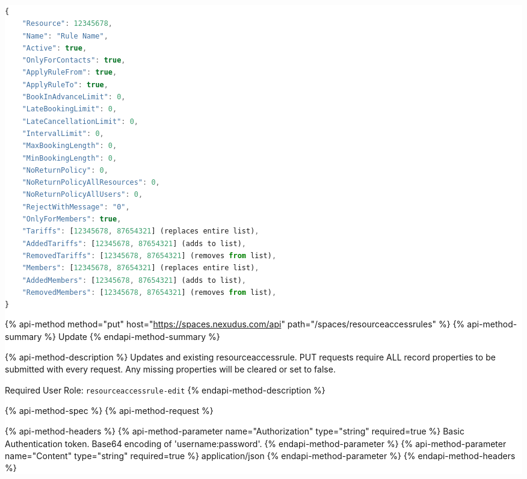 ```javascript
{
	"Resource": 12345678,
	"Name": "Rule Name",
	"Active": true,
	"OnlyForContacts": true,
	"ApplyRuleFrom": true,
	"ApplyRuleTo": true,
	"BookInAdvanceLimit": 0,
	"LateBookingLimit": 0,
	"LateCancellationLimit": 0,
	"IntervalLimit": 0,
	"MaxBookingLength": 0,
	"MinBookingLength": 0,
	"NoReturnPolicy": 0,
	"NoReturnPolicyAllResources": 0,
	"NoReturnPolicyAllUsers": 0,
	"RejectWithMessage": "0",
	"OnlyForMembers": true,
	"Tariffs": [12345678, 87654321] (replaces entire list),
	"AddedTariffs": [12345678, 87654321] (adds to list),
	"RemovedTariffs": [12345678, 87654321] (removes from list),
	"Members": [12345678, 87654321] (replaces entire list),
	"AddedMembers": [12345678, 87654321] (adds to list),
	"RemovedMembers": [12345678, 87654321] (removes from list),
}

```

{% api-method method="put" host="https://spaces.nexudus.com/api" path="/spaces/resourceaccessrules" %}
{% api-method-summary %}
Update
{% endapi-method-summary %}

{% api-method-description %}
Updates and existing resourceaccessrule. PUT requests require ALL record properties to be submitted with every request. Any missing properties will be cleared or set to false.
  
Required User Role: `resourceaccessrule-edit`
{% endapi-method-description %}

{% api-method-spec %}
{% api-method-request %}

{% api-method-headers %}
{% api-method-parameter name="Authorization" type="string" required=true %}
Basic Authentication token. Base64 encoding of 'username:password'.
{% endapi-method-parameter %}
{% api-method-parameter name="Content" type="string" required=true %}
application/json
{% endapi-method-parameter %}
{% endapi-method-headers %}
